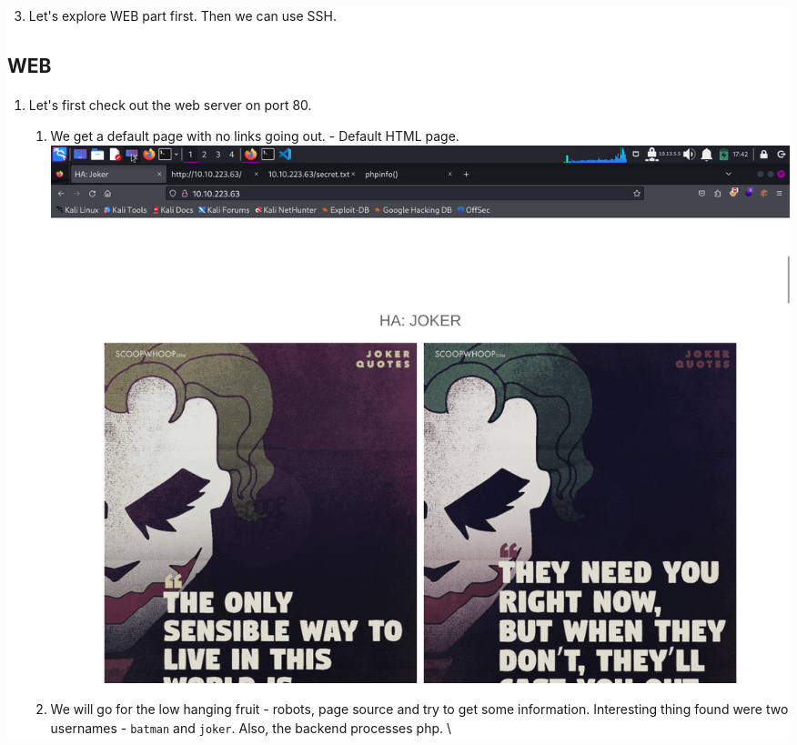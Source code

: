 3. Let's explore WEB part first. Then we can use SSH.


## WEB

1. Let's first check out the web server on port 80. 
	1. We get a default page with no links going out. - Default HTML page.
	\
	![](images/port-80.png)

	2. We will go for the low hanging fruit - robots, page source and try to get some information. Interesting thing found were two usernames - `batman` and `joker`. Also, the backend processes php.
	\